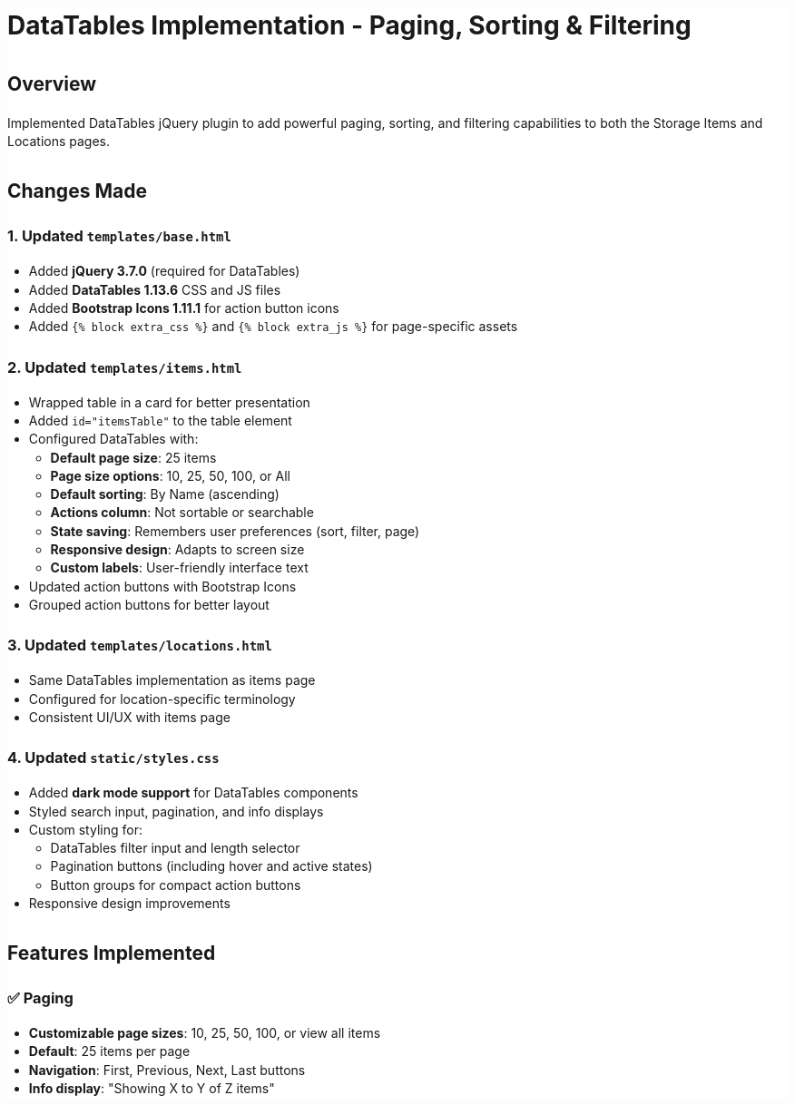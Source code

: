 # DataTables Implementation - Paging, Sorting & Filtering

## Overview
Implemented DataTables jQuery plugin to add powerful paging, sorting, and filtering capabilities to both the Storage Items and Locations pages.

## Changes Made

### 1. Updated `templates/base.html`
- Added **jQuery 3.7.0** (required for DataTables)
- Added **DataTables 1.13.6** CSS and JS files
- Added **Bootstrap Icons 1.11.1** for action button icons
- Added `{% block extra_css %}` and `{% block extra_js %}` for page-specific assets

### 2. Updated `templates/items.html`
- Wrapped table in a card for better presentation
- Added `id="itemsTable"` to the table element
- Configured DataTables with:
  - **Default page size**: 25 items
  - **Page size options**: 10, 25, 50, 100, or All
  - **Default sorting**: By Name (ascending)
  - **Actions column**: Not sortable or searchable
  - **State saving**: Remembers user preferences (sort, filter, page)
  - **Responsive design**: Adapts to screen size
  - **Custom labels**: User-friendly interface text
- Updated action buttons with Bootstrap Icons
- Grouped action buttons for better layout

### 3. Updated `templates/locations.html`
- Same DataTables implementation as items page
- Configured for location-specific terminology
- Consistent UI/UX with items page

### 4. Updated `static/styles.css`
- Added **dark mode support** for DataTables components
- Styled search input, pagination, and info displays
- Custom styling for:
  - DataTables filter input and length selector
  - Pagination buttons (including hover and active states)
  - Button groups for compact action buttons
- Responsive design improvements

## Features Implemented

### ✅ Paging
- **Customizable page sizes**: 10, 25, 50, 100, or view all items
- **Default**: 25 items per page
- **Navigation**: First, Previous, Next, Last buttons
- **Info display**: "Showing X to Y of Z items"
